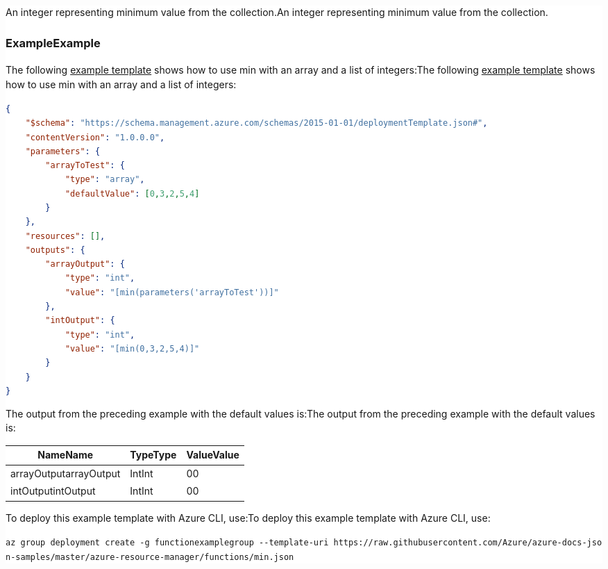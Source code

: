 <span data-ttu-id="d441c-280">An integer representing minimum value from the collection.</span><span class="sxs-lookup"><span data-stu-id="d441c-280">An integer representing minimum value from the collection.</span></span>

### <a name="example"></a><span data-ttu-id="d441c-281">Example</span><span class="sxs-lookup"><span data-stu-id="d441c-281">Example</span></span>

<span data-ttu-id="d441c-282">The following [example template](https://github.com/Azure/azure-docs-json-samples/blob/master/azure-resource-manager/functions/min.json) shows how to use min with an array and a list of integers:</span><span class="sxs-lookup"><span data-stu-id="d441c-282">The following [example template](https://github.com/Azure/azure-docs-json-samples/blob/master/azure-resource-manager/functions/min.json) shows how to use min with an array and a list of integers:</span></span>

```json
{
    "$schema": "https://schema.management.azure.com/schemas/2015-01-01/deploymentTemplate.json#",
    "contentVersion": "1.0.0.0",
    "parameters": {
        "arrayToTest": {
            "type": "array",
            "defaultValue": [0,3,2,5,4]
        }
    },
    "resources": [],
    "outputs": {
        "arrayOutput": {
            "type": "int",
            "value": "[min(parameters('arrayToTest'))]"
        },
        "intOutput": {
            "type": "int",
            "value": "[min(0,3,2,5,4)]"
        }
    }
}
```

<span data-ttu-id="d441c-283">The output from the preceding example with the default values is:</span><span class="sxs-lookup"><span data-stu-id="d441c-283">The output from the preceding example with the default values is:</span></span>

| <span data-ttu-id="d441c-284">Name</span><span class="sxs-lookup"><span data-stu-id="d441c-284">Name</span></span> | <span data-ttu-id="d441c-285">Type</span><span class="sxs-lookup"><span data-stu-id="d441c-285">Type</span></span> | <span data-ttu-id="d441c-286">Value</span><span class="sxs-lookup"><span data-stu-id="d441c-286">Value</span></span> |
| ---- | ---- | ----- |
| <span data-ttu-id="d441c-287">arrayOutput</span><span class="sxs-lookup"><span data-stu-id="d441c-287">arrayOutput</span></span> | <span data-ttu-id="d441c-288">Int</span><span class="sxs-lookup"><span data-stu-id="d441c-288">Int</span></span> | <span data-ttu-id="d441c-289">0</span><span class="sxs-lookup"><span data-stu-id="d441c-289">0</span></span> |
| <span data-ttu-id="d441c-290">intOutput</span><span class="sxs-lookup"><span data-stu-id="d441c-290">intOutput</span></span> | <span data-ttu-id="d441c-291">Int</span><span class="sxs-lookup"><span data-stu-id="d441c-291">Int</span></span> | <span data-ttu-id="d441c-292">0</span><span class="sxs-lookup"><span data-stu-id="d441c-292">0</span></span> |

<span data-ttu-id="d441c-293">To deploy this example template with Azure CLI, use:</span><span class="sxs-lookup"><span data-stu-id="d441c-293">To deploy this example template with Azure CLI, use:</span></span>

```azurecli-interactive
az group deployment create -g functionexamplegroup --template-uri https://raw.githubusercontent.com/Azure/azure-docs-json-samples/master/azure-resource-manager/functions/min.json
```
